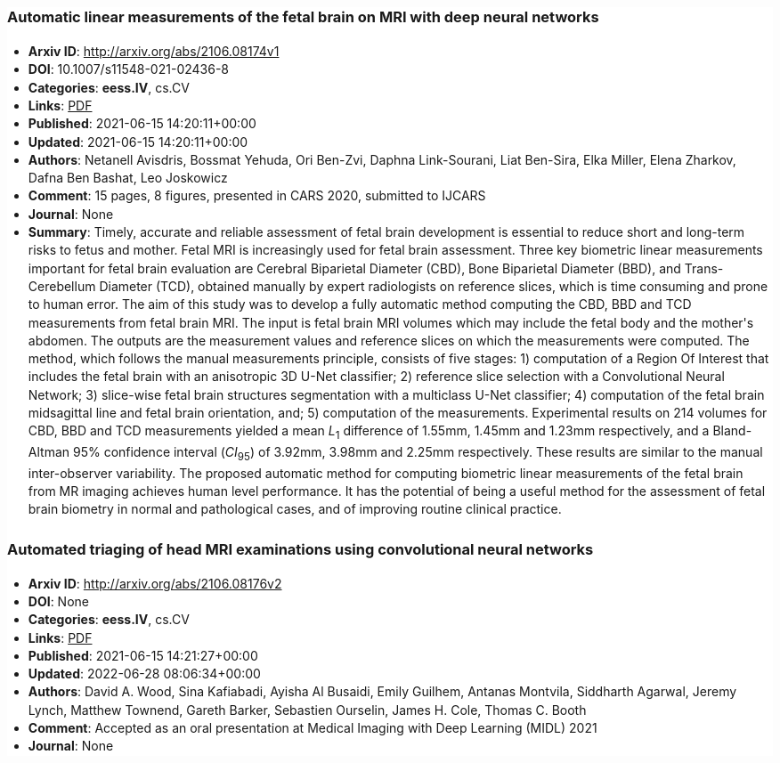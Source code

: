 

### Automatic linear measurements of the fetal brain on MRI with deep neural networks
- **Arxiv ID**: http://arxiv.org/abs/2106.08174v1
- **DOI**: 10.1007/s11548-021-02436-8
- **Categories**: **eess.IV**, cs.CV
- **Links**: [PDF](http://arxiv.org/pdf/2106.08174v1)
- **Published**: 2021-06-15 14:20:11+00:00
- **Updated**: 2021-06-15 14:20:11+00:00
- **Authors**: Netanell Avisdris, Bossmat Yehuda, Ori Ben-Zvi, Daphna Link-Sourani, Liat Ben-Sira, Elka Miller, Elena Zharkov, Dafna Ben Bashat, Leo Joskowicz
- **Comment**: 15 pages, 8 figures, presented in CARS 2020, submitted to IJCARS
- **Journal**: None
- **Summary**: Timely, accurate and reliable assessment of fetal brain development is essential to reduce short and long-term risks to fetus and mother. Fetal MRI is increasingly used for fetal brain assessment. Three key biometric linear measurements important for fetal brain evaluation are Cerebral Biparietal Diameter (CBD), Bone Biparietal Diameter (BBD), and Trans-Cerebellum Diameter (TCD), obtained manually by expert radiologists on reference slices, which is time consuming and prone to human error. The aim of this study was to develop a fully automatic method computing the CBD, BBD and TCD measurements from fetal brain MRI. The input is fetal brain MRI volumes which may include the fetal body and the mother's abdomen. The outputs are the measurement values and reference slices on which the measurements were computed. The method, which follows the manual measurements principle, consists of five stages: 1) computation of a Region Of Interest that includes the fetal brain with an anisotropic 3D U-Net classifier; 2) reference slice selection with a Convolutional Neural Network; 3) slice-wise fetal brain structures segmentation with a multiclass U-Net classifier; 4) computation of the fetal brain midsagittal line and fetal brain orientation, and; 5) computation of the measurements. Experimental results on 214 volumes for CBD, BBD and TCD measurements yielded a mean $L_1$ difference of 1.55mm, 1.45mm and 1.23mm respectively, and a Bland-Altman 95% confidence interval ($CI_{95}$) of 3.92mm, 3.98mm and 2.25mm respectively. These results are similar to the manual inter-observer variability. The proposed automatic method for computing biometric linear measurements of the fetal brain from MR imaging achieves human level performance. It has the potential of being a useful method for the assessment of fetal brain biometry in normal and pathological cases, and of improving routine clinical practice.



### Automated triaging of head MRI examinations using convolutional neural networks
- **Arxiv ID**: http://arxiv.org/abs/2106.08176v2
- **DOI**: None
- **Categories**: **eess.IV**, cs.CV
- **Links**: [PDF](http://arxiv.org/pdf/2106.08176v2)
- **Published**: 2021-06-15 14:21:27+00:00
- **Updated**: 2022-06-28 08:06:34+00:00
- **Authors**: David A. Wood, Sina Kafiabadi, Ayisha Al Busaidi, Emily Guilhem, Antanas Montvila, Siddharth Agarwal, Jeremy Lynch, Matthew Townend, Gareth Barker, Sebastien Ourselin, James H. Cole, Thomas C. Booth
- **Comment**: Accepted as an oral presentation at Medical Imaging with Deep
  Learning (MIDL) 2021
- **Journal**: None